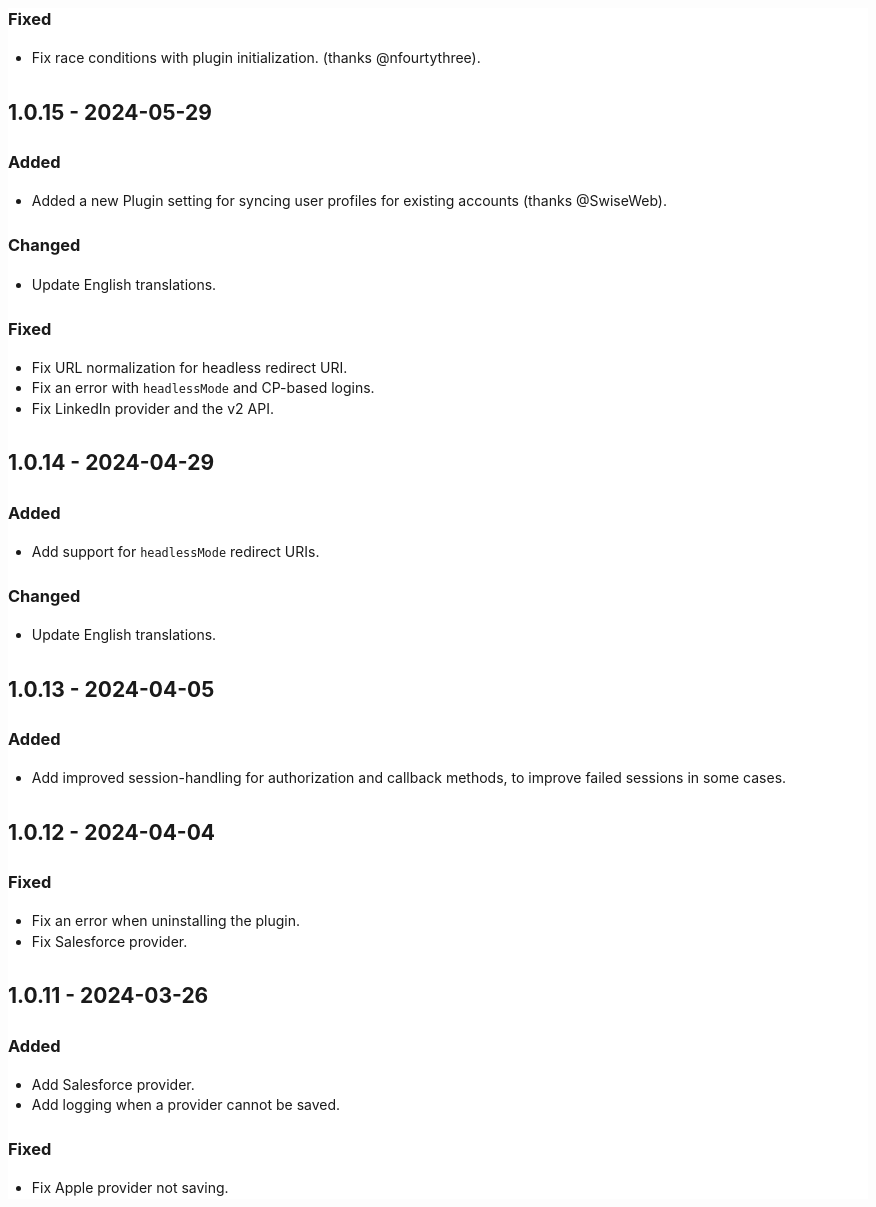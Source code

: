 ### Fixed
- Fix race conditions with plugin initialization. (thanks @nfourtythree).

## 1.0.15 - 2024-05-29

### Added
- Added a new Plugin setting for syncing user profiles for existing accounts (thanks @SwiseWeb).

### Changed
- Update English translations.

### Fixed
- Fix URL normalization for headless redirect URI.
- Fix an error with `headlessMode` and CP-based logins.
- Fix LinkedIn provider and the v2 API.

## 1.0.14 - 2024-04-29

### Added
- Add support for `headlessMode` redirect URIs.

### Changed
- Update English translations.

## 1.0.13 - 2024-04-05

### Added
- Add improved session-handling for authorization and callback methods, to improve failed sessions in some cases.

## 1.0.12 - 2024-04-04

### Fixed
- Fix an error when uninstalling the plugin.
- Fix Salesforce provider.

## 1.0.11 - 2024-03-26

### Added
- Add Salesforce provider.
- Add logging when a provider cannot be saved.

### Fixed
- Fix Apple provider not saving.
